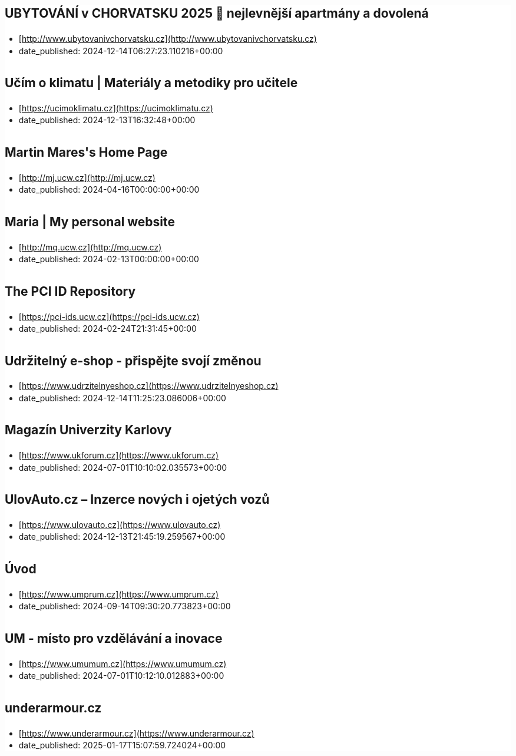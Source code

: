  ## UBYTOVÁNÍ v CHORVATSKU 2025 🌅 nejlevnější apartmány a dovolená
 - [http://www.ubytovanivchorvatsku.cz](http://www.ubytovanivchorvatsku.cz)
 - date_published: 2024-12-14T06:27:23.110216+00:00

 ## Učím o klimatu | Materiály a metodiky pro učitele
 - [https://ucimoklimatu.cz](https://ucimoklimatu.cz)
 - date_published: 2024-12-13T16:32:48+00:00

 ## Martin Mares's Home Page
 - [http://mj.ucw.cz](http://mj.ucw.cz)
 - date_published: 2024-04-16T00:00:00+00:00

 ## Maria | My personal website
 - [http://mq.ucw.cz](http://mq.ucw.cz)
 - date_published: 2024-02-13T00:00:00+00:00

 ## The PCI ID Repository
 - [https://pci-ids.ucw.cz](https://pci-ids.ucw.cz)
 - date_published: 2024-02-24T21:31:45+00:00

 ## Udržitelný e-shop - přispějte svojí změnou
 - [https://www.udrzitelnyeshop.cz](https://www.udrzitelnyeshop.cz)
 - date_published: 2024-12-14T11:25:23.086006+00:00

 ## Magazín Univerzity Karlovy
 - [https://www.ukforum.cz](https://www.ukforum.cz)
 - date_published: 2024-07-01T10:10:02.035573+00:00

 ## UlovAuto.cz – Inzerce nových i ojetých vozů
 - [https://www.ulovauto.cz](https://www.ulovauto.cz)
 - date_published: 2024-12-13T21:45:19.259567+00:00

 ## Úvod
 - [https://www.umprum.cz](https://www.umprum.cz)
 - date_published: 2024-09-14T09:30:20.773823+00:00

 ## UM - místo pro vzdělávání a inovace
 - [https://www.umumum.cz](https://www.umumum.cz)
 - date_published: 2024-07-01T10:12:10.012883+00:00

 ## underarmour.cz
 - [https://www.underarmour.cz](https://www.underarmour.cz)
 - date_published: 2025-01-17T15:07:59.724024+00:00
